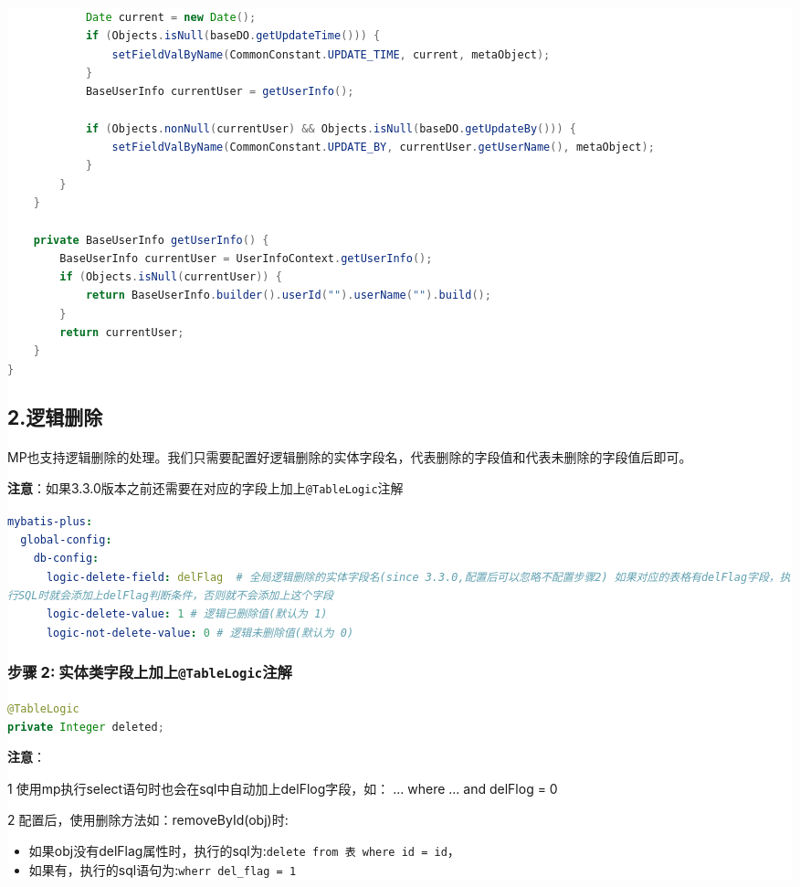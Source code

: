 ~~~java
            Date current = new Date();
            if (Objects.isNull(baseDO.getUpdateTime())) {
                setFieldValByName(CommonConstant.UPDATE_TIME, current, metaObject);
            }
            BaseUserInfo currentUser = getUserInfo();

            if (Objects.nonNull(currentUser) && Objects.isNull(baseDO.getUpdateBy())) {
                setFieldValByName(CommonConstant.UPDATE_BY, currentUser.getUserName(), metaObject);
            }
        }
    }

    private BaseUserInfo getUserInfo() {
        BaseUserInfo currentUser = UserInfoContext.getUserInfo();
        if (Objects.isNull(currentUser)) {
            return BaseUserInfo.builder().userId("").userName("").build();
        }
        return currentUser;
    }
}

~~~



## 2.逻辑删除

​	MP也支持逻辑删除的处理。我们只需要配置好逻辑删除的实体字段名，代表删除的字段值和代表未删除的字段值后即可。

​	**注意**：如果3.3.0版本之前还需要在对应的字段上加上`@TableLogic`注解

~~~~yaml
mybatis-plus:
  global-config:
    db-config:
      logic-delete-field: delFlag  # 全局逻辑删除的实体字段名(since 3.3.0,配置后可以忽略不配置步骤2) 如果对应的表格有delFlag字段，执行SQL时就会添加上delFlag判断条件，否则就不会添加上这个字段
      logic-delete-value: 1 # 逻辑已删除值(默认为 1)
      logic-not-delete-value: 0 # 逻辑未删除值(默认为 0)
~~~~

### 步骤 2: 实体类字段上加上`@TableLogic`注解

```java
@TableLogic
private Integer deleted;
```

**注意**：

1 使用mp执行select语句时也会在sql中自动加上delFlog字段，如： ... where ... and delFlog = 0

2 配置后，使用删除方法如：removeById(obj)时:

- 如果obj没有delFlag属性时，执行的sql为:`delete from 表 where id = id`，
- 如果有，执行的sql语句为:`wherr del_flag = 1`
